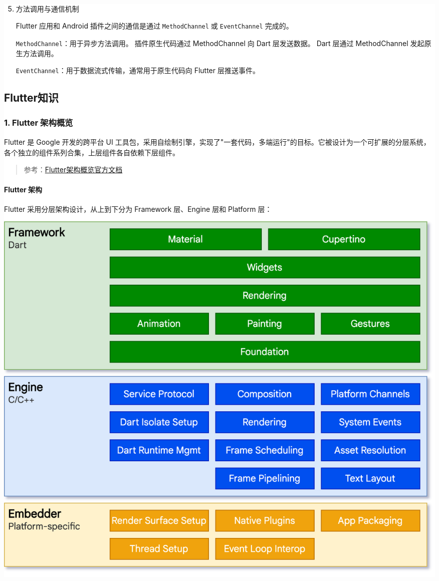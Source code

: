 5. 方法调用与通信机制

    Flutter 应用和 Android 插件之间的通信是通过 `MethodChannel` 或 `EventChannel` 完成的。

    `MethodChannel`：用于异步方法调用。
    插件原生代码通过 MethodChannel 向 Dart 层发送数据。
    Dart 层通过 MethodChannel 发起原生方法调用。

    `EventChannel`：用于数据流式传输，通常用于原生代码向 Flutter 层推送事件。

## Flutter知识

### 1. Flutter 架构概览

Flutter 是 Google 开发的跨平台 UI 工具包，采用自绘制引擎，实现了"一套代码，多端运行"的目标。它被设计为一个可扩展的分层系统，各个独立的组件系列合集，上层组件各自依赖下层组件。

> 参考：[Flutter架构概览官方文档](https://docs.flutter.cn/resources/architectural-overview)

#### Flutter 架构

Flutter 采用分层架构设计，从上到下分为 Framework 层、Engine 层和 Platform 层：

![Flutter架构图](./images/flutter-archdiagram.png)
